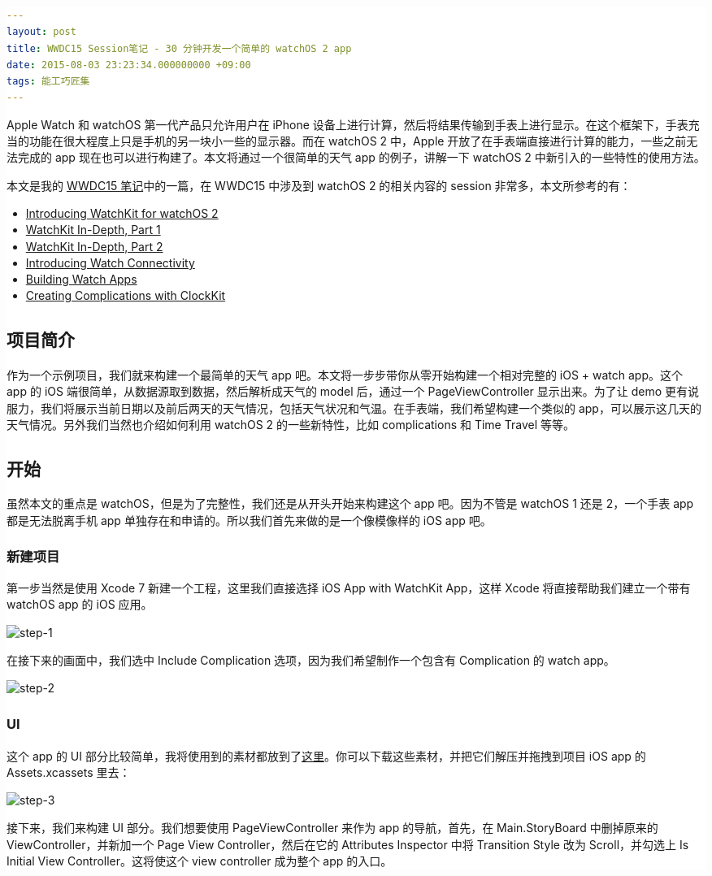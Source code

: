 ```yaml
---
layout: post
title: WWDC15 Session笔记 - 30 分钟开发一个简单的 watchOS 2 app
date: 2015-08-03 23:23:34.000000000 +09:00
tags: 能工巧匠集
---
```

Apple Watch 和 watchOS 第一代产品只允许用户在 iPhone 设备上进行计算，然后将结果传输到手表上进行显示。在这个框架下，手表充当的功能在很大程度上只是手机的另一块小一些的显示器。而在 watchOS 2 中，Apple 开放了在手表端直接进行计算的能力，一些之前无法完成的 app 现在也可以进行构建了。本文将通过一个很简单的天气 app 的例子，讲解一下 watchOS 2 中新引入的一些特性的使用方法。

本文是我的 [WWDC15 笔记](http://onevcat.com/2015/06/ios9-sdk/)中的一篇，在 WWDC15 中涉及到 watchOS 2 的相关内容的 session 非常多，本文所参考的有：

* [Introducing WatchKit for watchOS 2](https://developer.apple.com/videos/wwdc/2015/?id=105)
* [WatchKit In-Depth, Part 1](https://developer.apple.com/videos/wwdc/2015/?id=207)
* [WatchKit In-Depth, Part 2](https://developer.apple.com/videos/wwdc/2015/?id=208)
* [Introducing Watch Connectivity](https://developer.apple.com/videos/wwdc/2015/?id=713)
* [Building Watch Apps](https://developer.apple.com/videos/wwdc/2015/?id=108)
* [Creating Complications with ClockKit](https://developer.apple.com/videos/wwdc/2015/?id=209)

## 项目简介

作为一个示例项目，我们就来构建一个最简单的天气 app 吧。本文将一步步带你从零开始构建一个相对完整的 iOS + watch app。这个 app 的 iOS 端很简单，从数据源取到数据，然后解析成天气的 model 后，通过一个 PageViewController 显示出来。为了让 demo 更有说服力，我们将展示当前日期以及前后两天的天气情况，包括天气状况和气温。在手表端，我们希望构建一个类似的 app，可以展示这几天的天气情况。另外我们当然也介绍如何利用 watchOS 2 的一些新特性，比如 complications 和 Time Travel 等等。

## 开始

虽然本文的重点是 watchOS，但是为了完整性，我们还是从开头开始来构建这个 app 吧。因为不管是 watchOS 1 还是 2，一个手表 app 都是无法脱离手机 app 单独存在和申请的。所以我们首先来做的是一个像模像样的 iOS app 吧。

### 新建项目

第一步当然是使用 Xcode 7 新建一个工程，这里我们直接选择 iOS App with WatchKit App，这样 Xcode 将直接帮助我们建立一个带有 watchOS app 的 iOS 应用。

![step-1](/assets/images/2015/step-1.png)

在接下来的画面中，我们选中 Include Complication 选项，因为我们希望制作一个包含有 Complication 的 watch app。

![step-2](/assets/images/2015/step-2.png)

### UI

这个 app 的 UI 部分比较简单，我将使用到的素材都放到了[这里](/assets/images/2015/WatchWeatherImage.zip)。你可以下载这些素材，并把它们解压并拖拽到项目 iOS app 的 Assets.xcassets 里去：

![step-3](/assets/images/2015/step-3.png)

接下来，我们来构建 UI 部分。我们想要使用 PageViewController 来作为 app 的导航，首先，在 Main.StoryBoard 中删掉原来的 ViewController，并新加一个 Page View Controller，然后在它的 Attributes Inspector 中将 Transition Style 改为 Scroll，并勾选上 Is Initial View Controller。这将使这个 view controller 成为整个 app 的入口。

